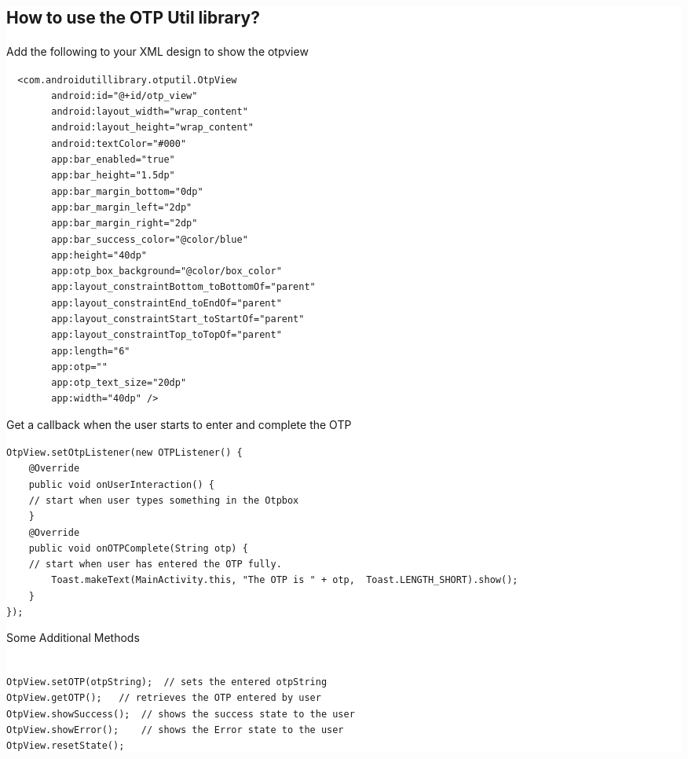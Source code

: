 ## How to use the OTP Util library?

Add the following to your XML design to show the otpview

````
  <com.androidutillibrary.otputil.OtpView
        android:id="@+id/otp_view"
        android:layout_width="wrap_content"
        android:layout_height="wrap_content"
        android:textColor="#000"
        app:bar_enabled="true"
        app:bar_height="1.5dp"
        app:bar_margin_bottom="0dp"
        app:bar_margin_left="2dp"
        app:bar_margin_right="2dp"
        app:bar_success_color="@color/blue"
        app:height="40dp"
        app:otp_box_background="@color/box_color"
        app:layout_constraintBottom_toBottomOf="parent"
        app:layout_constraintEnd_toEndOf="parent"
        app:layout_constraintStart_toStartOf="parent"
        app:layout_constraintTop_toTopOf="parent"
        app:length="6"
        app:otp=""
        app:otp_text_size="20dp"
        app:width="40dp" />

````

Get a callback when the user starts to enter and complete the OTP

````
OtpView.setOtpListener(new OTPListener() {
	@Override
	public void onUserInteraction() {
	// start when user types something in the Otpbox
	}
	@Override
	public void onOTPComplete(String otp) {
	// start when user has entered the OTP fully.
	    Toast.makeText(MainActivity.this, "The OTP is " + otp,  Toast.LENGTH_SHORT).show();
    }
});

````
Some Additional Methods

````

OtpView.setOTP(otpString);	// sets the entered otpString 
OtpView.getOTP();	// retrieves the OTP entered by user 
OtpView.showSuccess();	// shows the success state to the user 
OtpView.showError();	// shows the Error state to the user 
OtpView.resetState();

````
